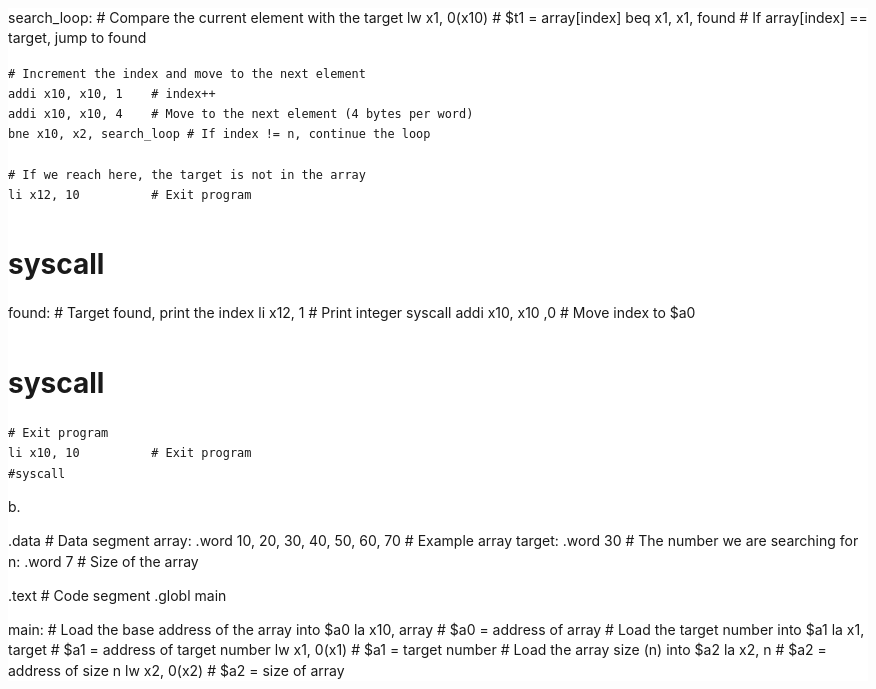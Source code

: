 search_loop:
    # Compare the current element with the target
    lw x1, 0(x10)      # $t1 = array[index]
    beq x1, x1, found  # If array[index] == target, jump to found

    # Increment the index and move to the next element
    addi x10, x10, 1    # index++
    addi x10, x10, 4    # Move to the next element (4 bytes per word)
    bne x10, x2, search_loop # If index != n, continue the loop

    # If we reach here, the target is not in the array
    li x12, 10          # Exit program
  #  syscall

found:
    # Target found, print the index
    li x12, 1           # Print integer syscall
    addi x10, x10 ,0      # Move index to $a0
   # syscall

    # Exit program
    li x10, 10          # Exit program
    #syscall
b.

.data                   # Data segment
array: .word 10, 20, 30, 40, 50, 60, 70   # Example array
target: .word 30       # The number we are searching for
n: .word 7             # Size of the array

.text                   # Code segment
.globl main

main:
    # Load the base address of the array into $a0
    la x10, array       # $a0 = address of array
    # Load the target number into $a1
    la x1, target      # $a1 = address of target number
    lw x1, 0(x1)      # $a1 = target number
    # Load the array size (n) into $a2
    la x2, n           # $a2 = address of size n
    lw x2, 0(x2)      # $a2 = size of array
